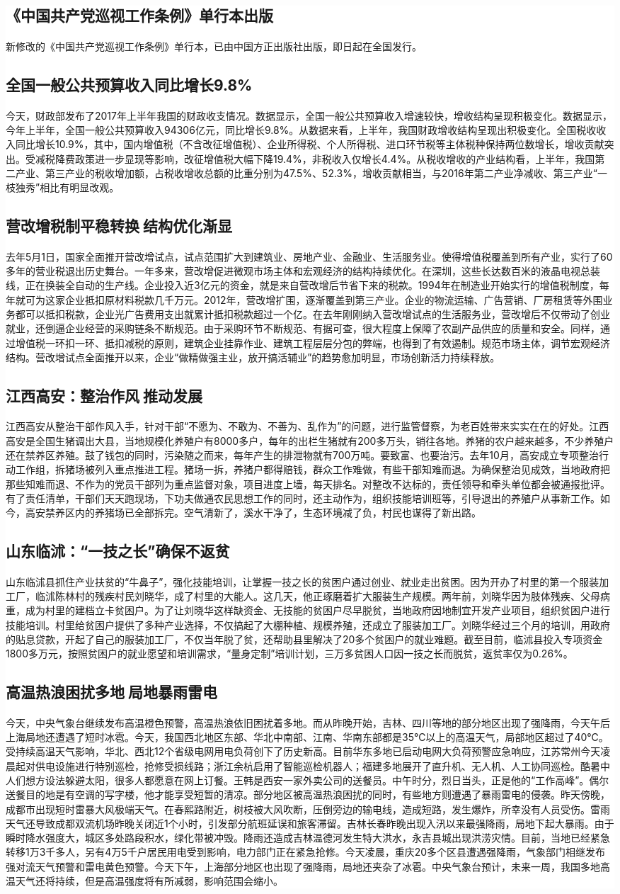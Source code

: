  
## 《中国共产党巡视工作条例》单行本出版


新修改的《中国共产党巡视工作条例》单行本，已由中国方正出版社出版，即日起在全国发行。


## 全国一般公共预算收入同比增长9.8%


今天，财政部发布了2017年上半年我国的财政收支情况。数据显示，全国一般公共预算收入增速较快，增收结构呈现积极变化。数据显示，今年上半年，全国一般公共预算收入94306亿元，同比增长9.8%。从数据来看，上半年，我国财政增收结构呈现出积极变化。全国税收收入同比增长10.9%，其中，国内增值税（不含改征增值税）、企业所得税、个人所得税、进口环节税等主体税种保持两位数增长，增收贡献突出。受减税降费政策进一步显现等影响，改征增值税大幅下降19.4%，非税收入仅增长4.4%。从税收增收的产业结构看，上半年，我国第二产业、第三产业的税收增加额，占税收增收总额的比重分别为47.5%、52.3%，增收贡献相当，与2016年第二产业净减收、第三产业“一枝独秀”相比有明显改观。


## 营改增税制平稳转换 结构优化渐显


去年5月1日，国家全面推开营改增试点，试点范围扩大到建筑业、房地产业、金融业、生活服务业。使得增值税覆盖到所有产业，实行了60多年的营业税退出历史舞台。一年多来，营改增促进微观市场主体和宏观经济的结构持续优化。在深圳，这些长达数百米的液晶电视总装线，正在换装全自动的生产线。企业投入近3亿元的资金，就是来自营改增后节省下来的税款。1994年在制造业开始实行的增值税制度，每年就可为这家企业抵扣原材料税款几千万元。2012年，营改增扩围，逐渐覆盖到第三产业。企业的物流运输、广告营销、厂房租赁等外围业务都可以抵扣税款，企业光广告费用支出就累计抵扣税款超过一个亿。在去年刚刚纳入营改增试点的生活服务业，营改增后不仅带动了创业就业，还倒逼企业经营的采购链条不断规范。由于采购环节不断规范、有据可查，很大程度上保障了农副产品供应的质量和安全。同样，通过增值税一环扣一环、抵扣减税的原则，建筑企业挂靠作业、建筑工程层层分包的弊端，也得到了有效遏制。规范市场主体，调节宏观经济结构。营改增试点全面推开以来，企业“做精做强主业，放开搞活辅业”的趋势愈加明显，市场创新活力持续释放。


## 江西高安：整治作风 推动发展


江西高安从整治干部作风入手，针对干部“不愿为、不敢为、不善为、乱作为”的问题，进行监管督察，为老百姓带来实实在在的好处。江西高安是全国生猪调出大县，当地规模化养殖户有8000多户，每年的出栏生猪就有200多万头，销往各地。养猪的农户越来越多，不少养殖户还在禁养区养殖。鼓了钱包的同时，污染随之而来，每年产生的排泄物就有700万吨。要致富、也要治污。去年10月，高安成立专项整治行动工作组，拆猪场被列入重点推进工程。猪场一拆，养猪户都得赔钱，群众工作难做，有些干部知难而退。为确保整治见成效，当地政府把那些知难而退、不作为的党员干部列为重点监督对象，项目进度上墙，每天排名。对整改不达标的，责任领导和牵头单位都会被通报批评。有了责任清单，干部们天天跑现场，下功夫做通农民思想工作的同时，还主动作为，组织技能培训班等，引导退出的养殖户从事新工作。如今，高安禁养区内的养猪场已全部拆完。空气清新了，溪水干净了，生态环境减了负，村民也谋得了新出路。


## 山东临沭：“一技之长”确保不返贫


山东临沭县抓住产业扶贫的“牛鼻子”，强化技能培训，让掌握一技之长的贫困户通过创业、就业走出贫困。因为开办了村里的第一个服装加工厂，临沭陈林村的残疾村民刘晓华，成了村里的大能人。这几天，他正琢磨着扩大服装生产规模。两年前，刘晓华因为肢体残疾、父母病重，成为村里的建档立卡贫困户。为了让刘晓华这样缺资金、无技能的贫困户尽早脱贫，当地政府因地制宜开发产业项目，组织贫困户进行技能培训。村里给贫困户提供了多种产业选择，不仅搞起了大棚种植、规模养殖，还成立了服装加工厂。刘晓华经过三个月的培训，用政府的贴息贷款，开起了自己的服装加工厂，不仅当年脱了贫，还帮助县里解决了20多个贫困户的就业难题。截至目前，临沭县投入专项资金1800多万元，按照贫困户的就业愿望和培训需求，“量身定制”培训计划，三万多贫困人口因一技之长而脱贫，返贫率仅为0.26%。


## 高温热浪困扰多地 局地暴雨雷电


今天，中央气象台继续发布高温橙色预警，高温热浪依旧困扰着多地。而从昨晚开始，吉林、四川等地的部分地区出现了强降雨，今天午后上海局地还遭遇了短时冰雹。今天，我国西北地区东部、华北中南部、江南、华南东部都是35℃以上的高温天气，局部地区超过了40℃。受持续高温天气影响，华北、西北12个省级电网用电负荷创下了历史新高。目前华东多地已启动电网大负荷预警应急响应，江苏常州今天凌晨起对供电设施进行特别巡检，抢修受损线路；浙江余杭启用了智能巡检机器人；福建多地展开了直升机、无人机、人工协同巡检。酷暑中人们想方设法躲避太阳，很多人都愿意在网上订餐。王韩是西安一家外卖公司的送餐员。中午时分，烈日当头，正是他的“工作高峰”。偶尔送餐目的地是有空调的写字楼，他才能享受短暂的清凉。部分地区被高温热浪困扰的同时，有些地方则遭遇了暴雨雷电的侵袭。昨天傍晚，成都市出现短时雷暴大风极端天气。在春熙路附近，树枝被大风吹断，压倒旁边的输电线，造成短路，发生爆炸，所幸没有人员受伤。雷雨天气还导致成都双流机场昨晚关闭近1个小时，引发部分航班延误和旅客滞留。吉林长春昨晚出现入汛以来最强降雨，局地下起大暴雨。由于瞬时降水强度大，城区多处路段积水，绿化带被冲毁。降雨还造成吉林温德河发生特大洪水，永吉县城出现洪涝灾情。目前，当地已经紧急转移1万3千多人，另有4万5千户居民用电受到影响，电力部门正在紧急抢修。今天凌晨，重庆20多个区县遭遇强降雨，气象部门相继发布强对流天气预警和雷电黄色预警。今天下午，上海部分地区也出现了强降雨，局地还夹杂了冰雹。中央气象台预计，未来一周，我国多地高温天气还将持续，但是高温强度将有所减弱，影响范围会缩小。
